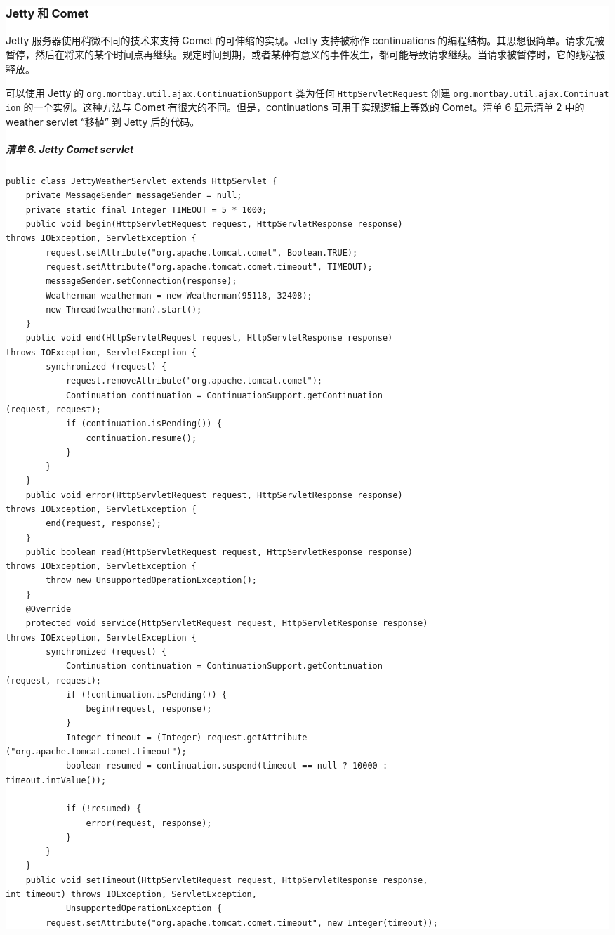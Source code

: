 ### Jetty 和 Comet

Jetty 服务器使用稍微不同的技术来支持 Comet 的可伸缩的实现。Jetty 支持被称作 continuations 的编程结构。其思想很简单。请求先被暂停，然后在将来的某个时间点再继续。规定时间到期，或者某种有意义的事件发生，都可能导致请求继续。当请求被暂停时，它的线程被释放。

可以使用 Jetty 的 `org.mortbay.util.ajax.ContinuationSupport` 类为任何 `HttpServletRequest` 创建 `org.mortbay.util.ajax.Continuation` 的一个实例。这种方法与 Comet 有很大的不同。但是，continuations 可用于实现逻辑上等效的 Comet。清单 6 显示清单 2 中的 weather servlet “移植” 到 Jetty 后的代码。

##### 清单 6\. Jetty Comet servlet

```
public class JettyWeatherServlet extends HttpServlet {
    private MessageSender messageSender = null;
    private static final Integer TIMEOUT = 5 * 1000;
    public void begin(HttpServletRequest request, HttpServletResponse response)
throws IOException, ServletException {
        request.setAttribute("org.apache.tomcat.comet", Boolean.TRUE);
        request.setAttribute("org.apache.tomcat.comet.timeout", TIMEOUT);
        messageSender.setConnection(response);
        Weatherman weatherman = new Weatherman(95118, 32408);
        new Thread(weatherman).start();
    }
    public void end(HttpServletRequest request, HttpServletResponse response)
throws IOException, ServletException {
        synchronized (request) {
            request.removeAttribute("org.apache.tomcat.comet");
            Continuation continuation = ContinuationSupport.getContinuation
(request, request);
            if (continuation.isPending()) {
                continuation.resume();
            }
        }
    }
    public void error(HttpServletRequest request, HttpServletResponse response)
throws IOException, ServletException {
        end(request, response);
    }
    public boolean read(HttpServletRequest request, HttpServletResponse response)
throws IOException, ServletException {
        throw new UnsupportedOperationException();
    }
    @Override
    protected void service(HttpServletRequest request, HttpServletResponse response)
throws IOException, ServletException {
        synchronized (request) {
            Continuation continuation = ContinuationSupport.getContinuation
(request, request);
            if (!continuation.isPending()) {
                begin(request, response);
            }
            Integer timeout = (Integer) request.getAttribute
("org.apache.tomcat.comet.timeout");
            boolean resumed = continuation.suspend(timeout == null ? 10000 :
timeout.intValue());

            if (!resumed) {
                error(request, response);
            }
        }
    }
    public void setTimeout(HttpServletRequest request, HttpServletResponse response,
int timeout) throws IOException, ServletException,
            UnsupportedOperationException {
        request.setAttribute("org.apache.tomcat.comet.timeout", new Integer(timeout));
```